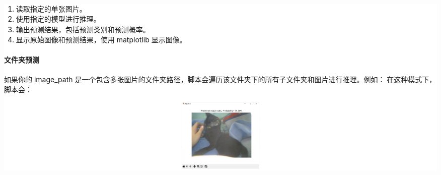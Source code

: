 1. 读取指定的单张图片。
2. 使用指定的模型进行推理。
3. 输出预测结果，包括预测类别和预测概率。
4. 显示原始图像和预测结果，使用 matplotlib 显示图像。

#### 文件夹预测
如果你的 image_path 是一个包含多张图片的文件夹路径，脚本会遍历该文件夹下的所有子文件夹和图片进行推理。例如：
在这种模式下，脚本会：
<p align="center">
  <img src="./other/infer_cat_0.png" width="18%" />